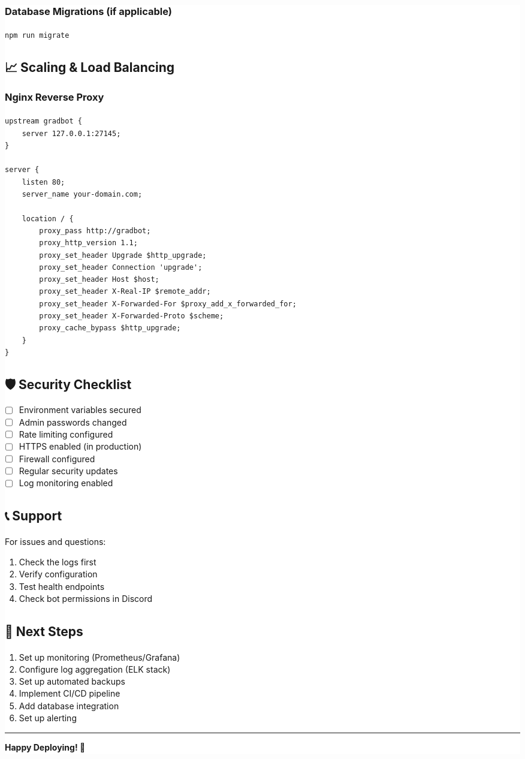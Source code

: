 ### Database Migrations (if applicable)

```bash
npm run migrate
```

## 📈 Scaling & Load Balancing

### Nginx Reverse Proxy

```nginx
upstream gradbot {
    server 127.0.0.1:27145;
}

server {
    listen 80;
    server_name your-domain.com;
    
    location / {
        proxy_pass http://gradbot;
        proxy_http_version 1.1;
        proxy_set_header Upgrade $http_upgrade;
        proxy_set_header Connection 'upgrade';
        proxy_set_header Host $host;
        proxy_set_header X-Real-IP $remote_addr;
        proxy_set_header X-Forwarded-For $proxy_add_x_forwarded_for;
        proxy_set_header X-Forwarded-Proto $scheme;
        proxy_cache_bypass $http_upgrade;
    }
}
```

## 🛡️ Security Checklist

- [ ] Environment variables secured
- [ ] Admin passwords changed
- [ ] Rate limiting configured
- [ ] HTTPS enabled (in production)
- [ ] Firewall configured
- [ ] Regular security updates
- [ ] Log monitoring enabled

## 📞 Support

For issues and questions:
1. Check the logs first
2. Verify configuration
3. Test health endpoints
4. Check bot permissions in Discord

## 🎯 Next Steps

1. Set up monitoring (Prometheus/Grafana)
2. Configure log aggregation (ELK stack)
3. Set up automated backups
4. Implement CI/CD pipeline
5. Add database integration
6. Set up alerting

---

**Happy Deploying! 🚀**
